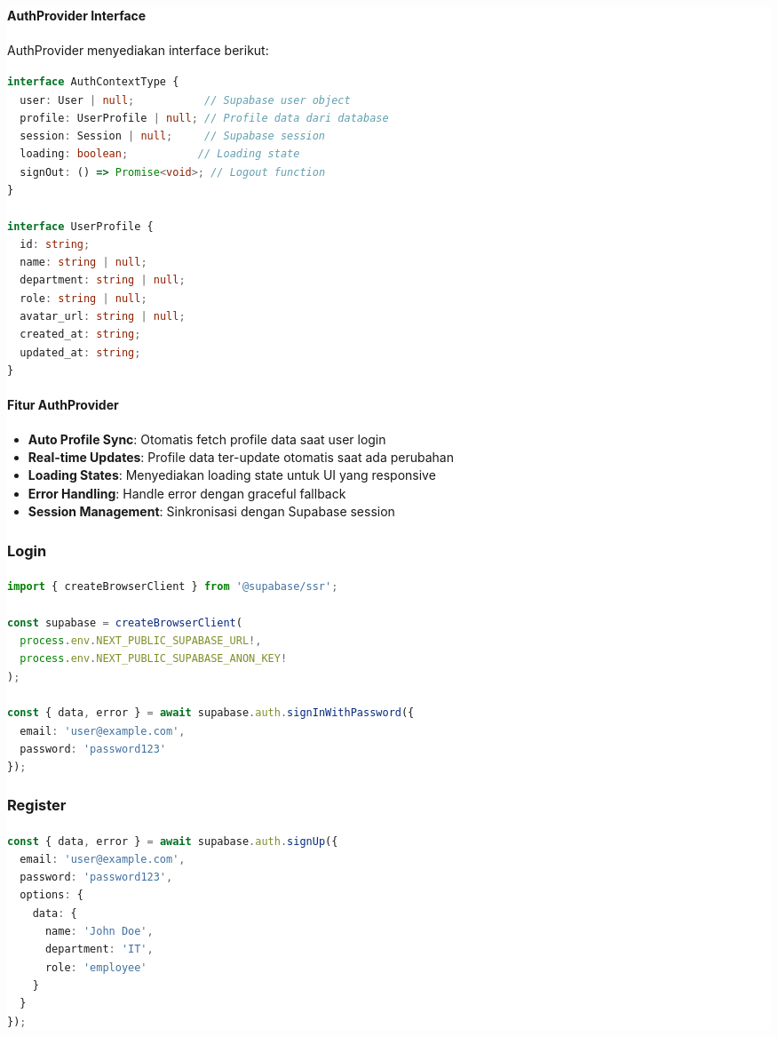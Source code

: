 ```typescript
```

#### AuthProvider Interface

AuthProvider menyediakan interface berikut:

```typescript
interface AuthContextType {
  user: User | null;           // Supabase user object
  profile: UserProfile | null; // Profile data dari database
  session: Session | null;     // Supabase session
  loading: boolean;           // Loading state
  signOut: () => Promise<void>; // Logout function
}

interface UserProfile {
  id: string;
  name: string | null;
  department: string | null;
  role: string | null;
  avatar_url: string | null;
  created_at: string;
  updated_at: string;
}
```

#### Fitur AuthProvider

- **Auto Profile Sync**: Otomatis fetch profile data saat user login
- **Real-time Updates**: Profile data ter-update otomatis saat ada perubahan
- **Loading States**: Menyediakan loading state untuk UI yang responsive
- **Error Handling**: Handle error dengan graceful fallback
- **Session Management**: Sinkronisasi dengan Supabase session

### Login
```typescript
import { createBrowserClient } from '@supabase/ssr';

const supabase = createBrowserClient(
  process.env.NEXT_PUBLIC_SUPABASE_URL!,
  process.env.NEXT_PUBLIC_SUPABASE_ANON_KEY!
);

const { data, error } = await supabase.auth.signInWithPassword({
  email: 'user@example.com',
  password: 'password123'
});
```

### Register
```typescript
const { data, error } = await supabase.auth.signUp({
  email: 'user@example.com',
  password: 'password123',
  options: {
    data: {
      name: 'John Doe',
      department: 'IT',
      role: 'employee'
    }
  }
});
```
